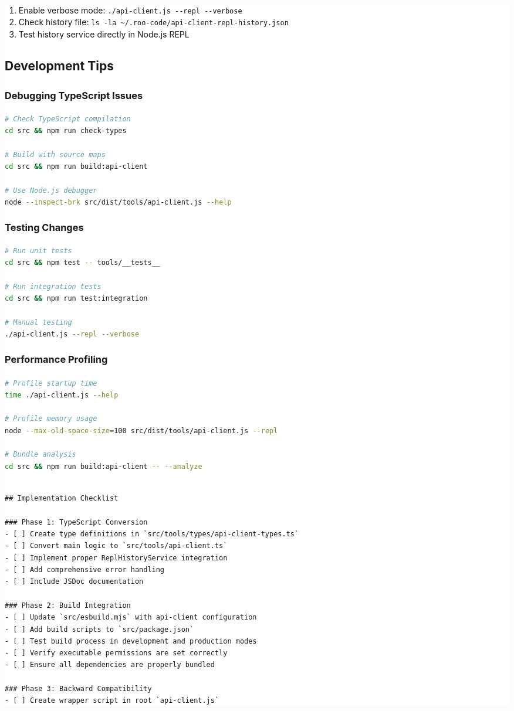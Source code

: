 1. Enable verbose mode: `./api-client.js --repl --verbose`
2. Check history file: `ls -la ~/.roo-code/api-client-repl-history.json`
3. Test history service directly in Node.js REPL

## Development Tips

### Debugging TypeScript Issues

```bash
# Check TypeScript compilation
cd src && npm run check-types

# Build with source maps
cd src && npm run build:api-client

# Use Node.js debugger
node --inspect-brk src/dist/tools/api-client.js --help
```

### Testing Changes

```bash
# Run unit tests
cd src && npm test -- tools/__tests__

# Run integration tests
cd src && npm run test:integration

# Manual testing
./api-client.js --repl --verbose
```

### Performance Profiling

```bash
# Profile startup time
time ./api-client.js --help

# Profile memory usage
node --max-old-space-size=100 src/dist/tools/api-client.js --repl

# Bundle analysis
cd src && npm run build:api-client -- --analyze
```

```

## Implementation Checklist

### Phase 1: TypeScript Conversion
- [ ] Create type definitions in `src/tools/types/api-client-types.ts`
- [ ] Convert main logic to `src/tools/api-client.ts`
- [ ] Implement proper ReplHistoryService integration
- [ ] Add comprehensive error handling
- [ ] Include JSDoc documentation

### Phase 2: Build Integration
- [ ] Update `src/esbuild.mjs` with api-client configuration
- [ ] Add build scripts to `src/package.json`
- [ ] Test build process in development and production modes
- [ ] Verify executable permissions are set correctly
- [ ] Ensure all dependencies are properly bundled

### Phase 3: Backward Compatibility
- [ ] Create wrapper script in root `api-client.js`
```